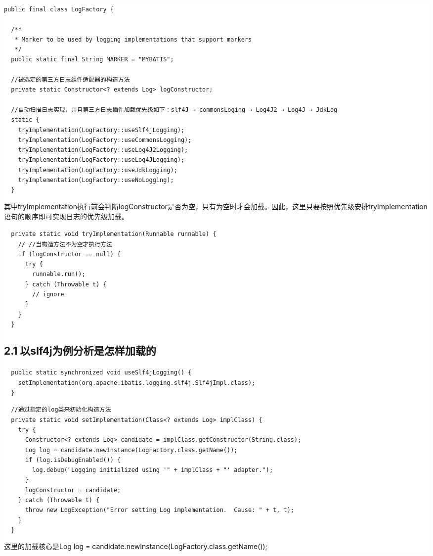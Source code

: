 ```
public final class LogFactory {

  /**
   * Marker to be used by logging implementations that support markers
   */
  public static final String MARKER = "MYBATIS";

  //被选定的第三方日志组件适配器的构造方法
  private static Constructor<? extends Log> logConstructor;

  //自动扫描日志实现，并且第三方日志插件加载优先级如下：slf4J → commonsLoging → Log4J2 → Log4J → JdkLog
  static {
    tryImplementation(LogFactory::useSlf4jLogging);
    tryImplementation(LogFactory::useCommonsLogging);
    tryImplementation(LogFactory::useLog4J2Logging);
    tryImplementation(LogFactory::useLog4JLogging);
    tryImplementation(LogFactory::useJdkLogging);
    tryImplementation(LogFactory::useNoLogging);
  }
```

其中tryImplementation执行前会判断logConstructor是否为空，只有为空时才会加载。因此，这里只要按照优先级安排tryImplementation语句的顺序即可实现日志的优先级加载。
```
  private static void tryImplementation(Runnable runnable) {
    // //当构造方法不为空才执行方法
    if (logConstructor == null) {
      try {
        runnable.run();
      } catch (Throwable t) {
        // ignore
      }
    }
  }
```

## 2.1 以slf4j为例分析是怎样加载的
```
  public static synchronized void useSlf4jLogging() {
    setImplementation(org.apache.ibatis.logging.slf4j.Slf4jImpl.class);
  }
```

```
  //通过指定的log类来初始化构造方法
  private static void setImplementation(Class<? extends Log> implClass) {
    try {
      Constructor<? extends Log> candidate = implClass.getConstructor(String.class);
      Log log = candidate.newInstance(LogFactory.class.getName());
      if (log.isDebugEnabled()) {
        log.debug("Logging initialized using '" + implClass + "' adapter.");
      }
      logConstructor = candidate;
    } catch (Throwable t) {
      throw new LogException("Error setting Log implementation.  Cause: " + t, t);
    }
  }
```
这里的加载核心是Log log = candidate.newInstance(LogFactory.class.getName());

